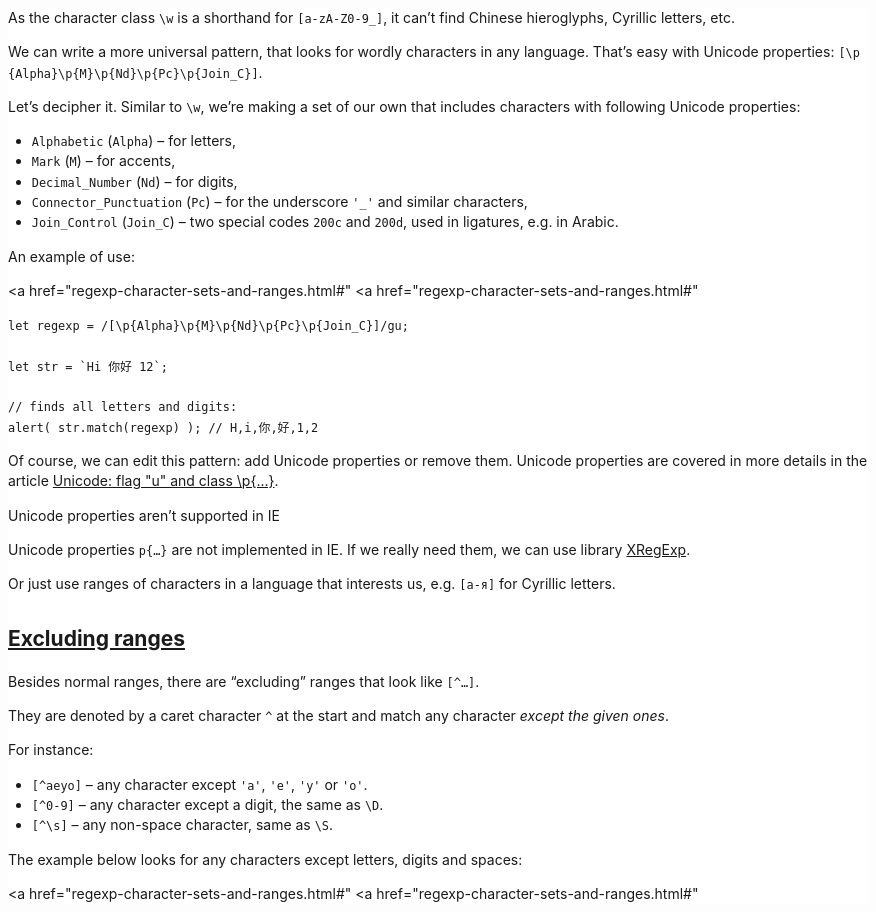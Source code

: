 As the character class `\w` is a shorthand for `[a-zA-Z0-9_]`, it can’t find Chinese hieroglyphs, Cyrillic letters, etc.

We can write a more universal pattern, that looks for wordly characters in any language. That’s easy with Unicode properties: `[\p{Alpha}\p{M}\p{Nd}\p{Pc}\p{Join_C}]`.

Let’s decipher it. Similar to `\w`, we’re making a set of our own that includes characters with following Unicode properties:

- `Alphabetic` (`Alpha`) – for letters,
- `Mark` (`M`) – for accents,
- `Decimal_Number` (`Nd`) – for digits,
- `Connector_Punctuation` (`Pc`) – for the underscore `'_'` and similar characters,
- `Join_Control` (`Join_C`) – two special codes `200c` and `200d`, used in ligatures, e.g. in Arabic.

An example of use:

<a href="regexp-character-sets-and-ranges.html#"
<a href="regexp-character-sets-and-ranges.html#"

    let regexp = /[\p{Alpha}\p{M}\p{Nd}\p{Pc}\p{Join_C}]/gu;

    let str = `Hi 你好 12`;

    // finds all letters and digits:
    alert( str.match(regexp) ); // H,i,你,好,1,2

Of course, we can edit this pattern: add Unicode properties or remove them. Unicode properties are covered in more details in the article [Unicode: flag "u" and class \\p{...}](regexp-unicode.html).

<span class="important__type">Unicode properties aren’t supported in IE</span>

Unicode properties `p{…}` are not implemented in IE. If we really need them, we can use library [XRegExp](http://xregexp.com/).

Or just use ranges of characters in a language that interests us, e.g. `[а-я]` for Cyrillic letters.

## <a href="regexp-character-sets-and-ranges.html#excluding-ranges" id="excluding-ranges" class="main__anchor">Excluding ranges</a>

Besides normal ranges, there are “excluding” ranges that look like `[^…]`.

They are denoted by a caret character `^` at the start and match any character _except the given ones_.

For instance:

- `[^aeyo]` – any character except `'a'`, `'e'`, `'y'` or `'o'`.
- `[^0-9]` – any character except a digit, the same as `\D`.
- `[^\s]` – any non-space character, same as `\S`.

The example below looks for any characters except letters, digits and spaces:

<a href="regexp-character-sets-and-ranges.html#"
<a href="regexp-character-sets-and-ranges.html#"
